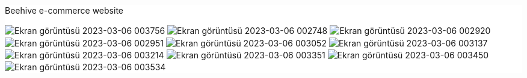 Beehive e-commerce website


<img width="389" alt="Ekran görüntüsü 2023-03-06 003756" src="https://user-images.githubusercontent.com/113041850/224782054-fed95bd0-0c8b-445e-9e70-fb24361a41e9.png">
<img width="389" alt="Ekran görüntüsü 2023-03-06 002748" src="https://user-images.githubusercontent.com/113041850/224782115-a0368d8f-0485-4e51-998a-051122a2cc54.png">
<img width="383" alt="Ekran görüntüsü 2023-03-06 002920" src="https://user-images.githubusercontent.com/113041850/224782141-7f768612-0ef2-49f1-bd13-a35aea14fea2.png">
<img width="388" alt="Ekran görüntüsü 2023-03-06 002951" src="https://user-images.githubusercontent.com/113041850/224782168-dc388289-178c-4c66-961b-79c95f0acfb4.png">

<img width="386" alt="Ekran görüntüsü 2023-03-06 003052" src="https://user-images.githubusercontent.com/113041850/224782216-eaf5aa82-1b71-4a32-a39a-bacdefd95519.png">

<img width="392" alt="Ekran görüntüsü 2023-03-06 003137" src="https://user-images.githubusercontent.com/113041850/224782232-e1c38e4d-7b5b-487f-973d-64c513254585.png">
<img width="384" alt="Ekran görüntüsü 2023-03-06 003214" src="https://user-images.githubusercontent.com/113041850/224782294-70702873-51b8-4240-8cec-7f24da69fa1f.png">

<img width="335" alt="Ekran görüntüsü 2023-03-06 003351" src="https://user-images.githubusercontent.com/113041850/224782316-c3985e57-797d-4d4f-b03c-b7a11528f1e3.png">

<img width="337" alt="Ekran görüntüsü 2023-03-06 003450" src="https://user-images.githubusercontent.com/113041850/224782329-61f39b16-3083-4663-8995-2b7d2b0da075.png">
<img width="869" alt="Ekran görüntüsü 2023-03-06 003534" src="https://user-images.githubusercontent.com/113041850/224782344-71fa75f6-f7bb-40e2-a7ad-93c2a12a30b7.png">
